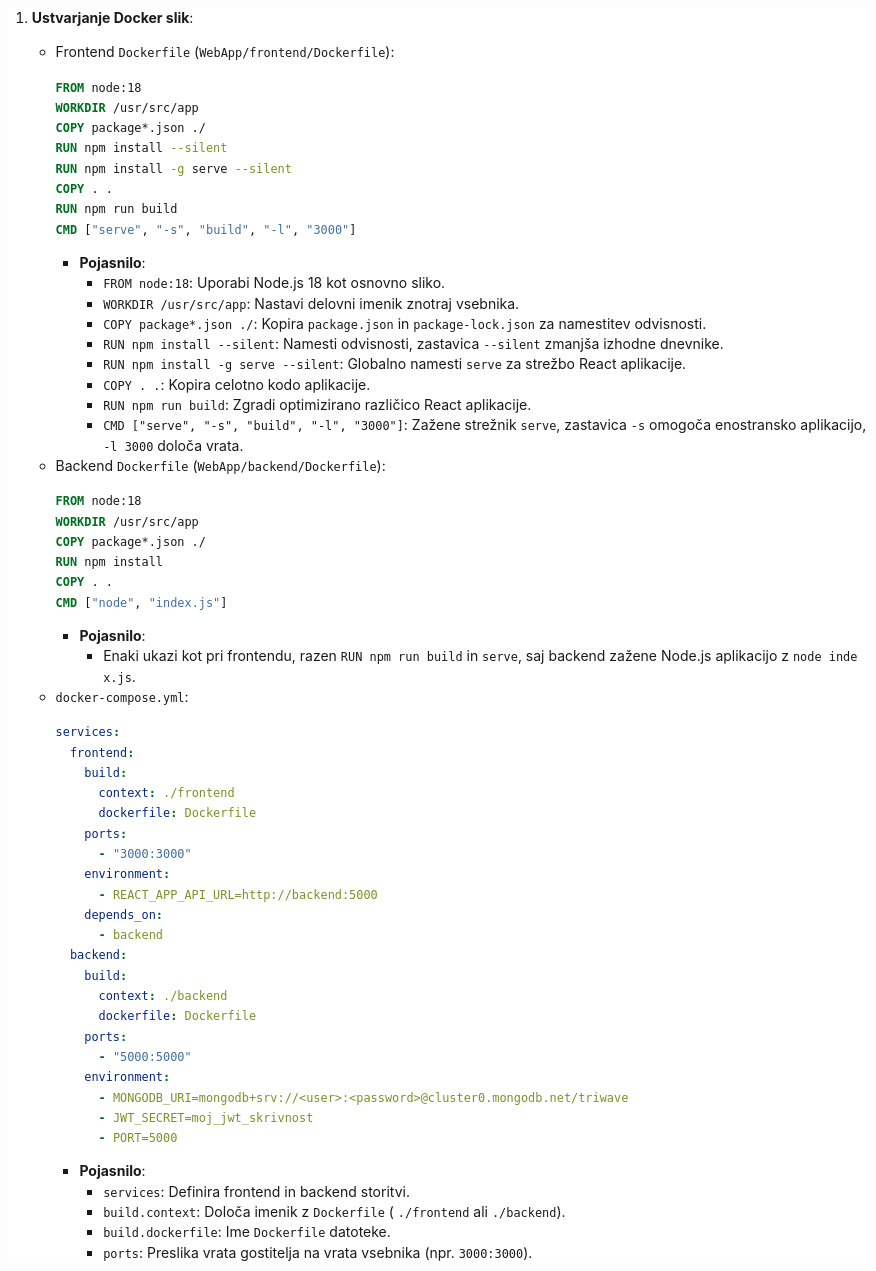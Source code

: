 1. **Ustvarjanje Docker slik**:

   - Frontend `Dockerfile` (`WebApp/frontend/Dockerfile`):
     ```dockerfile
     FROM node:18
     WORKDIR /usr/src/app
     COPY package*.json ./
     RUN npm install --silent
     RUN npm install -g serve --silent
     COPY . .
     RUN npm run build
     CMD ["serve", "-s", "build", "-l", "3000"]
     ```
     - **Pojasnilo**:
       - `FROM node:18`: Uporabi Node.js 18 kot osnovno sliko.
       - `WORKDIR /usr/src/app`: Nastavi delovni imenik znotraj vsebnika.
       - `COPY package*.json ./`: Kopira `package.json` in `package-lock.json` za namestitev odvisnosti.
       - `RUN npm install --silent`: Namesti odvisnosti, zastavica `--silent` zmanjša izhodne dnevnike.
       - `RUN npm install -g serve --silent`: Globalno namesti `serve` za strežbo React aplikacije.
       - `COPY . .`: Kopira celotno kodo aplikacije.
       - `RUN npm run build`: Zgradi optimizirano različico React aplikacije.
       - `CMD ["serve", "-s", "build", "-l", "3000"]`: Zažene strežnik `serve`, zastavica `-s` omogoča enostransko aplikacijo, `-l 3000` določa vrata.
   - Backend `Dockerfile` (`WebApp/backend/Dockerfile`):
     ```dockerfile
     FROM node:18
     WORKDIR /usr/src/app
     COPY package*.json ./
     RUN npm install
     COPY . .
     CMD ["node", "index.js"]
     ```
     - **Pojasnilo**:
       - Enaki ukazi kot pri frontendu, razen `RUN npm run build` in `serve`, saj backend zažene Node.js aplikacijo z `node index.js`.
   - `docker-compose.yml`:
     ```yaml
     services:
       frontend:
         build:
           context: ./frontend
           dockerfile: Dockerfile
         ports:
           - "3000:3000"
         environment:
           - REACT_APP_API_URL=http://backend:5000
         depends_on:
           - backend
       backend:
         build:
           context: ./backend
           dockerfile: Dockerfile
         ports:
           - "5000:5000"
         environment:
           - MONGODB_URI=mongodb+srv://<user>:<password>@cluster0.mongodb.net/triwave
           - JWT_SECRET=moj_jwt_skrivnost
           - PORT=5000
     ```
     - **Pojasnilo**:
       - `services`: Definira frontend in backend storitvi.
       - `build.context`: Določa imenik z `Dockerfile` ( `./frontend` ali `./backend`).
       - `build.dockerfile`: Ime `Dockerfile` datoteke.
       - `ports`: Preslika vrata gostitelja na vrata vsebnika (npr. `3000:3000`).